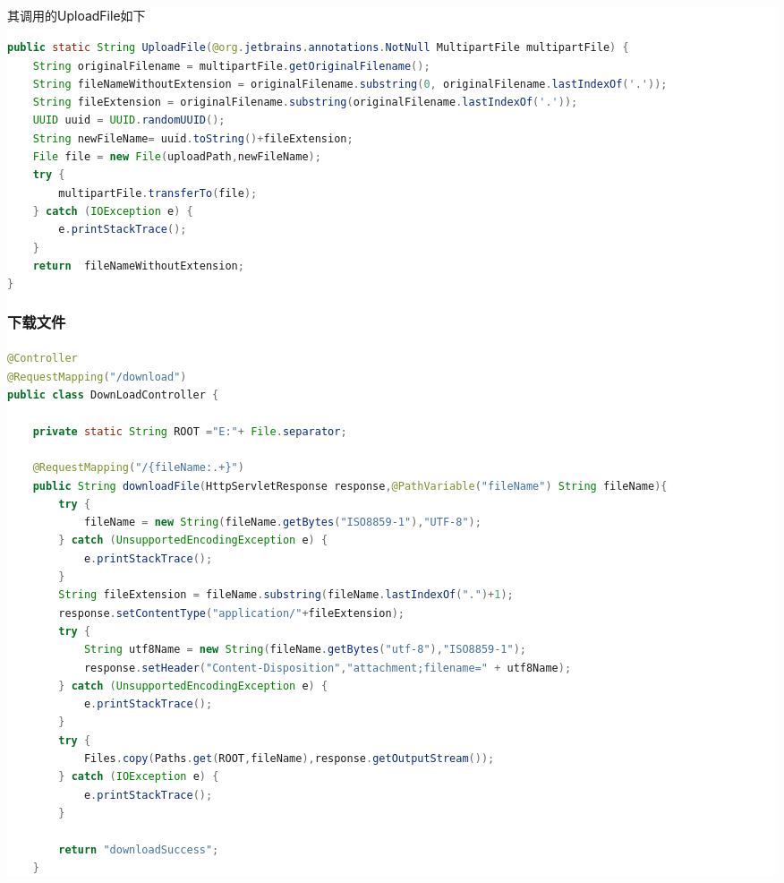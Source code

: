 ```java
```

其调用的UploadFile如下

```java
public static String UploadFile(@org.jetbrains.annotations.NotNull MultipartFile multipartFile) {
    String originalFilename = multipartFile.getOriginalFilename();
    String fileNameWithoutExtension = originalFilename.substring(0, originalFilename.lastIndexOf('.'));
    String fileExtension = originalFilename.substring(originalFilename.lastIndexOf('.'));
    UUID uuid = UUID.randomUUID();
    String newFileName= uuid.toString()+fileExtension;
    File file = new File(uploadPath,newFileName);
    try {
        multipartFile.transferTo(file);
    } catch (IOException e) {
        e.printStackTrace();
    }
    return  fileNameWithoutExtension;
}
```







### 下载文件

```java
@Controller
@RequestMapping("/download")
public class DownLoadController {

    private static String ROOT ="E:"+ File.separator;

    @RequestMapping("/{fileName:.+}")
    public String downloadFile(HttpServletResponse response,@PathVariable("fileName") String fileName){
        try {
            fileName = new String(fileName.getBytes("ISO8859-1"),"UTF-8");
        } catch (UnsupportedEncodingException e) {
            e.printStackTrace();
        }
        String fileExtension = fileName.substring(fileName.lastIndexOf(".")+1);
        response.setContentType("application/"+fileExtension);
        try {
            String utf8Name = new String(fileName.getBytes("utf-8"),"ISO8859-1");
            response.setHeader("Content-Disposition","attachment;filename=" + utf8Name);
        } catch (UnsupportedEncodingException e) {
            e.printStackTrace();
        }
        try {
            Files.copy(Paths.get(ROOT,fileName),response.getOutputStream());
        } catch (IOException e) {
            e.printStackTrace();
        }

        return "downloadSuccess";
    }
```
